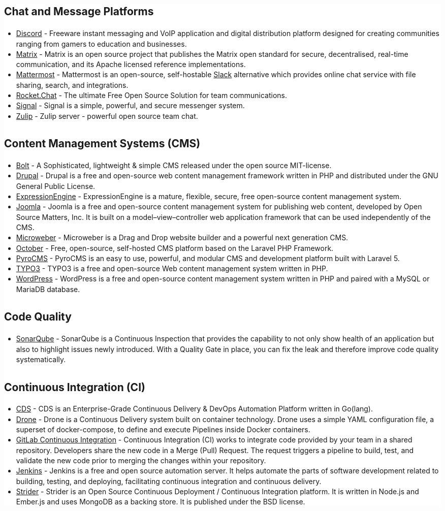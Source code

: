 ## Chat and Message Platforms

- [Discord](https://discord.com/download) - Freeware instant messaging and VoIP application and digital distribution platform designed for creating communities ranging from gamers to education and businesses.
- [Matrix](https://matrix.org/) - Matrix is an open source project that publishes the Matrix open standard for secure, decentralised, real-time communication, and its Apache licensed reference implementations.
- [Mattermost](https://mattermost.com/download/) - Mattermost is an open-source, self-hostable [Slack](https://slack.com/) alternative which provides online chat service with file sharing, search, and integrations.
- [Rocket.Chat](https://github.com/RocketChat/Rocket.Chat) - The ultimate Free Open Source Solution for team communications.
- [Signal](https://signal.org/en/) - Signal is a simple, powerful, and secure messenger system.
- [Zulip](https://github.com/zulip/zulip) - Zulip server - powerful open source team chat.

## Content Management Systems (CMS)

- [Bolt](https://github.com/bolt/bolt) - A Sophisticated, lightweight & simple CMS released under the open source MIT-license.
- [Drupal](https://www.drupal.org/download) - Drupal is a free and open-source web content management framework written in PHP and distributed under the GNU General Public License.
- [ExpressionEngine](https://github.com/ExpressionEngine/ExpressionEngine) - ExpressionEngine is a mature, flexible, secure, free open-source content management system.
- [Joomla](https://github.com/joomla/joomla-cms) - Joomla is a free and open-source content management system for publishing web content, developed by Open Source Matters, Inc. It is built on a model–view–controller web application framework that can be used independently of the CMS.
- [Microweber](https://github.com/microweber/microweber) - Microweber is a Drag and Drop website builder and a powerful next generation CMS.
- [October](https://github.com/octobercms/october) - Free, open-source, self-hosted CMS platform based on the Laravel PHP Framework.
- [PyroCMS](https://github.com/pyrocms/pyrocms) - PyroCMS is an easy to use, powerful, and modular CMS and development platform built with Laravel 5.
- [TYPO3](https://get.typo3.org/) - TYPO3 is a free and open-source Web content management system written in PHP.
- [WordPress](https://wordpress.org/download/) - WordPress is a free and open-source content management system written in PHP and paired with a MySQL or MariaDB database.

## Code Quality

- [SonarQube](https://github.com/SonarSource/sonarqube) - SonarQube is a Continuous Inspection that provides the capability to not only show health of an application but also to highlight issues newly introduced. With a Quality Gate in place, you can fix the leak and therefore improve code quality systematically.

## Continuous Integration (CI)

- [CDS](https://github.com/ovh/cds) - CDS is an Enterprise-Grade Continuous Delivery & DevOps Automation Platform written in Go(lang).
- [Drone](https://github.com/drone/drone) - Drone is a Continuous Delivery system built on container technology. Drone uses a simple YAML configuration file, a superset of docker-compose, to define and execute Pipelines inside Docker containers.
- [GitLab Continuous Integration](https://about.gitlab.com/stages-devops-lifecycle/continuous-integration/) - Continuous Integration (CI) works to integrate code provided by your team in a shared repository. Developers share the new code in a Merge (Pull) Request. The request triggers a pipeline to build, test, and validate the new code prior to merging the changes within your repository.
- [Jenkins](https://github.com/jenkinsci/jenkins) - Jenkins is a free and open source automation server. It helps automate the parts of software development related to building, testing, and deploying, facilitating continuous integration and continuous delivery.
- [Strider](https://github.com/Strider-CD/strider) - Strider is an Open Source Continuous Deployment / Continuous Integration platform. It is written in Node.js and Ember.js and uses MongoDB as a backing store. It is published under the BSD license.
